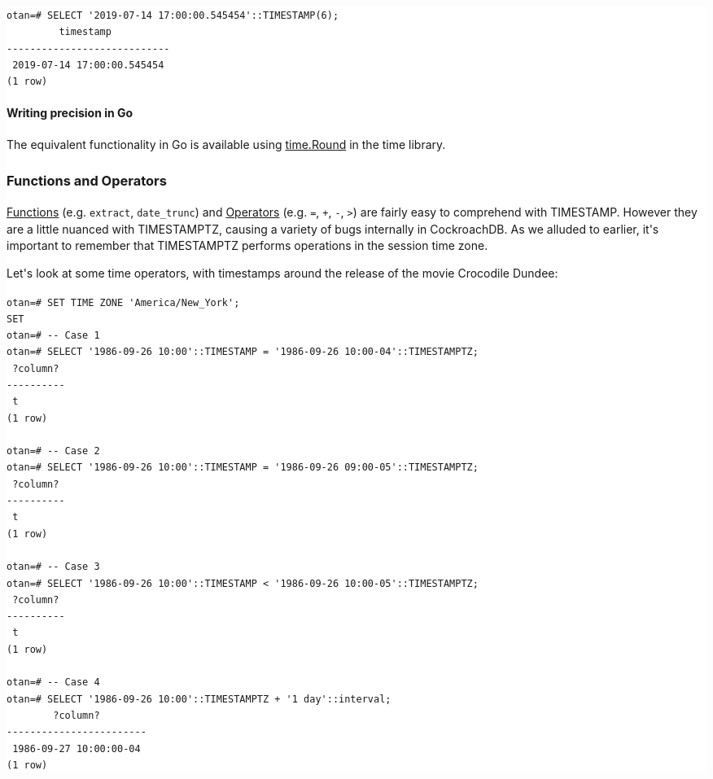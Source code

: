 ```
otan=# SELECT '2019-07-14 17:00:00.545454'::TIMESTAMP(6); 
         timestamp
----------------------------
 2019-07-14 17:00:00.545454
(1 row)
```
#### Writing precision in Go
The equivalent functionality in Go is available using
[time.Round](https://pkg.go.dev/time#Time.Round) in the time library.

### Functions and Operators
[Functions](https://www.cockroachlabs.com/docs/stable/functions-and-operators.html)
(e.g. `extract`, `date_trunc`) and
[Operators](https://www.cockroachlabs.com/docs/stable/functions-and-operators.html#operators)
(e.g. `=`, `+`, `-`, `>`) are fairly easy to comprehend with TIMESTAMP. However
they are a little nuanced with TIMESTAMPTZ, causing a variety of bugs internally
in CockroachDB. As we alluded to earlier, it's important to remember that
TIMESTAMPTZ performs operations in the session time zone.

Let's look at some time operators, with timestamps around the release of the
movie Crocodile Dundee:
```
otan=# SET TIME ZONE 'America/New_York';
SET
otan=# -- Case 1
otan=# SELECT '1986-09-26 10:00'::TIMESTAMP = '1986-09-26 10:00-04'::TIMESTAMPTZ;
 ?column?
----------
 t
(1 row)

otan=# -- Case 2
otan=# SELECT '1986-09-26 10:00'::TIMESTAMP = '1986-09-26 09:00-05'::TIMESTAMPTZ;
 ?column?
----------
 t
(1 row)

otan=# -- Case 3
otan=# SELECT '1986-09-26 10:00'::TIMESTAMP < '1986-09-26 10:00-05'::TIMESTAMPTZ;
 ?column?
----------
 t
(1 row)

otan=# -- Case 4
otan=# SELECT '1986-09-26 10:00'::TIMESTAMPTZ + '1 day'::interval;
        ?column?
------------------------
 1986-09-27 10:00:00-04
(1 row)
```
